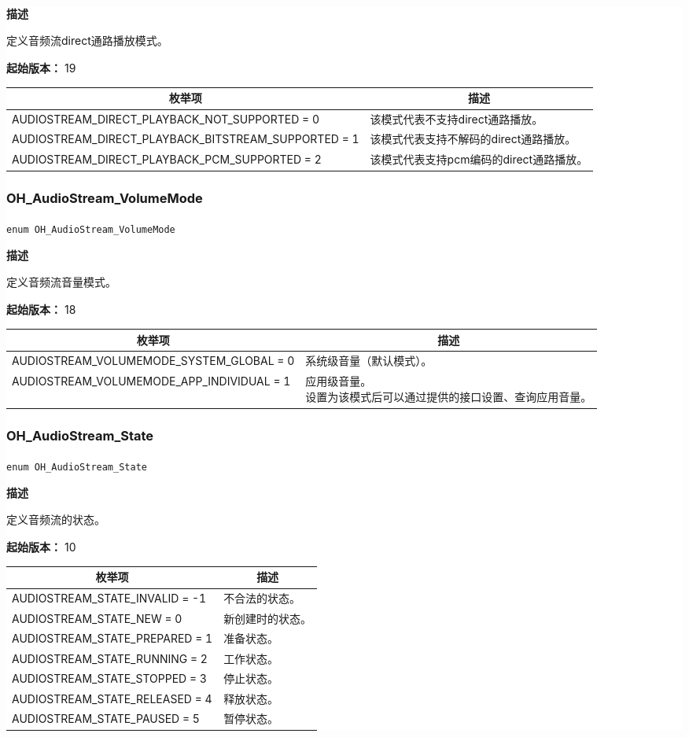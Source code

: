 **描述**

定义音频流direct通路播放模式。

**起始版本：** 19

| 枚举项 | 描述 |
| -- | -- |
| AUDIOSTREAM_DIRECT_PLAYBACK_NOT_SUPPORTED = 0 | 该模式代表不支持direct通路播放。 |
| AUDIOSTREAM_DIRECT_PLAYBACK_BITSTREAM_SUPPORTED = 1 | 该模式代表支持不解码的direct通路播放。 |
| AUDIOSTREAM_DIRECT_PLAYBACK_PCM_SUPPORTED = 2 | 该模式代表支持pcm编码的direct通路播放。 |

### OH_AudioStream_VolumeMode

```
enum OH_AudioStream_VolumeMode
```

**描述**

定义音频流音量模式。

**起始版本：** 18

| 枚举项 | 描述 |
| -- | -- |
| AUDIOSTREAM_VOLUMEMODE_SYSTEM_GLOBAL = 0 | 系统级音量（默认模式）。 |
| AUDIOSTREAM_VOLUMEMODE_APP_INDIVIDUAL = 1 | 应用级音量。<br>设置为该模式后可以通过提供的接口设置、查询应用音量。 |

### OH_AudioStream_State

```
enum OH_AudioStream_State
```

**描述**

定义音频流的状态。

**起始版本：** 10

| 枚举项 | 描述 |
| -- | -- |
| AUDIOSTREAM_STATE_INVALID = -1 | 不合法的状态。 |
| AUDIOSTREAM_STATE_NEW = 0 | 新创建时的状态。 |
| AUDIOSTREAM_STATE_PREPARED = 1 | 准备状态。 |
| AUDIOSTREAM_STATE_RUNNING = 2 | 工作状态。 |
| AUDIOSTREAM_STATE_STOPPED = 3 | 停止状态。 |
| AUDIOSTREAM_STATE_RELEASED = 4 | 释放状态。 |
| AUDIOSTREAM_STATE_PAUSED = 5 | 暂停状态。 |
